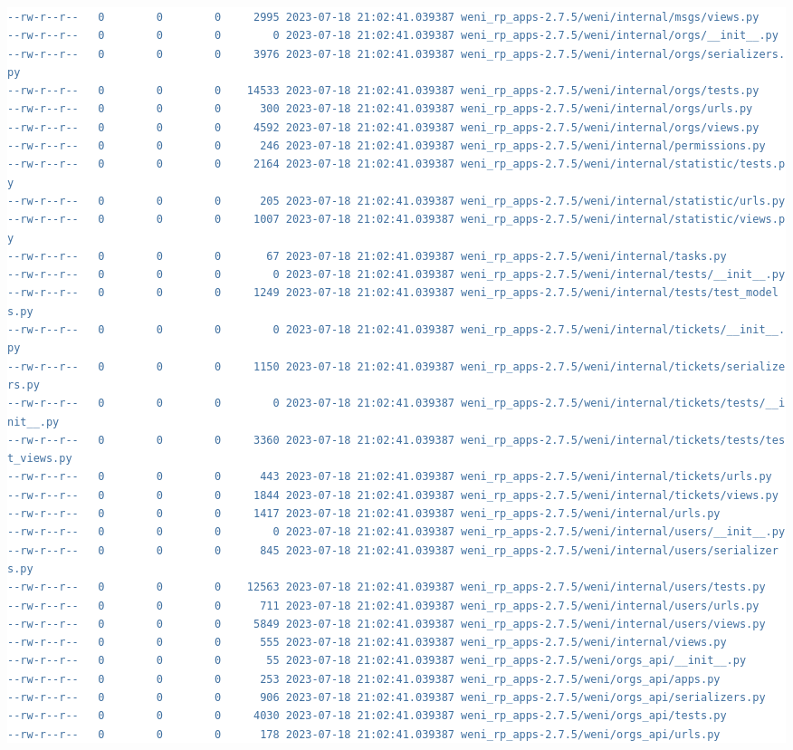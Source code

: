 ```diff
--rw-r--r--   0        0        0     2995 2023-07-18 21:02:41.039387 weni_rp_apps-2.7.5/weni/internal/msgs/views.py
--rw-r--r--   0        0        0        0 2023-07-18 21:02:41.039387 weni_rp_apps-2.7.5/weni/internal/orgs/__init__.py
--rw-r--r--   0        0        0     3976 2023-07-18 21:02:41.039387 weni_rp_apps-2.7.5/weni/internal/orgs/serializers.py
--rw-r--r--   0        0        0    14533 2023-07-18 21:02:41.039387 weni_rp_apps-2.7.5/weni/internal/orgs/tests.py
--rw-r--r--   0        0        0      300 2023-07-18 21:02:41.039387 weni_rp_apps-2.7.5/weni/internal/orgs/urls.py
--rw-r--r--   0        0        0     4592 2023-07-18 21:02:41.039387 weni_rp_apps-2.7.5/weni/internal/orgs/views.py
--rw-r--r--   0        0        0      246 2023-07-18 21:02:41.039387 weni_rp_apps-2.7.5/weni/internal/permissions.py
--rw-r--r--   0        0        0     2164 2023-07-18 21:02:41.039387 weni_rp_apps-2.7.5/weni/internal/statistic/tests.py
--rw-r--r--   0        0        0      205 2023-07-18 21:02:41.039387 weni_rp_apps-2.7.5/weni/internal/statistic/urls.py
--rw-r--r--   0        0        0     1007 2023-07-18 21:02:41.039387 weni_rp_apps-2.7.5/weni/internal/statistic/views.py
--rw-r--r--   0        0        0       67 2023-07-18 21:02:41.039387 weni_rp_apps-2.7.5/weni/internal/tasks.py
--rw-r--r--   0        0        0        0 2023-07-18 21:02:41.039387 weni_rp_apps-2.7.5/weni/internal/tests/__init__.py
--rw-r--r--   0        0        0     1249 2023-07-18 21:02:41.039387 weni_rp_apps-2.7.5/weni/internal/tests/test_models.py
--rw-r--r--   0        0        0        0 2023-07-18 21:02:41.039387 weni_rp_apps-2.7.5/weni/internal/tickets/__init__.py
--rw-r--r--   0        0        0     1150 2023-07-18 21:02:41.039387 weni_rp_apps-2.7.5/weni/internal/tickets/serializers.py
--rw-r--r--   0        0        0        0 2023-07-18 21:02:41.039387 weni_rp_apps-2.7.5/weni/internal/tickets/tests/__init__.py
--rw-r--r--   0        0        0     3360 2023-07-18 21:02:41.039387 weni_rp_apps-2.7.5/weni/internal/tickets/tests/test_views.py
--rw-r--r--   0        0        0      443 2023-07-18 21:02:41.039387 weni_rp_apps-2.7.5/weni/internal/tickets/urls.py
--rw-r--r--   0        0        0     1844 2023-07-18 21:02:41.039387 weni_rp_apps-2.7.5/weni/internal/tickets/views.py
--rw-r--r--   0        0        0     1417 2023-07-18 21:02:41.039387 weni_rp_apps-2.7.5/weni/internal/urls.py
--rw-r--r--   0        0        0        0 2023-07-18 21:02:41.039387 weni_rp_apps-2.7.5/weni/internal/users/__init__.py
--rw-r--r--   0        0        0      845 2023-07-18 21:02:41.039387 weni_rp_apps-2.7.5/weni/internal/users/serializers.py
--rw-r--r--   0        0        0    12563 2023-07-18 21:02:41.039387 weni_rp_apps-2.7.5/weni/internal/users/tests.py
--rw-r--r--   0        0        0      711 2023-07-18 21:02:41.039387 weni_rp_apps-2.7.5/weni/internal/users/urls.py
--rw-r--r--   0        0        0     5849 2023-07-18 21:02:41.039387 weni_rp_apps-2.7.5/weni/internal/users/views.py
--rw-r--r--   0        0        0      555 2023-07-18 21:02:41.039387 weni_rp_apps-2.7.5/weni/internal/views.py
--rw-r--r--   0        0        0       55 2023-07-18 21:02:41.039387 weni_rp_apps-2.7.5/weni/orgs_api/__init__.py
--rw-r--r--   0        0        0      253 2023-07-18 21:02:41.039387 weni_rp_apps-2.7.5/weni/orgs_api/apps.py
--rw-r--r--   0        0        0      906 2023-07-18 21:02:41.039387 weni_rp_apps-2.7.5/weni/orgs_api/serializers.py
--rw-r--r--   0        0        0     4030 2023-07-18 21:02:41.039387 weni_rp_apps-2.7.5/weni/orgs_api/tests.py
--rw-r--r--   0        0        0      178 2023-07-18 21:02:41.039387 weni_rp_apps-2.7.5/weni/orgs_api/urls.py
```